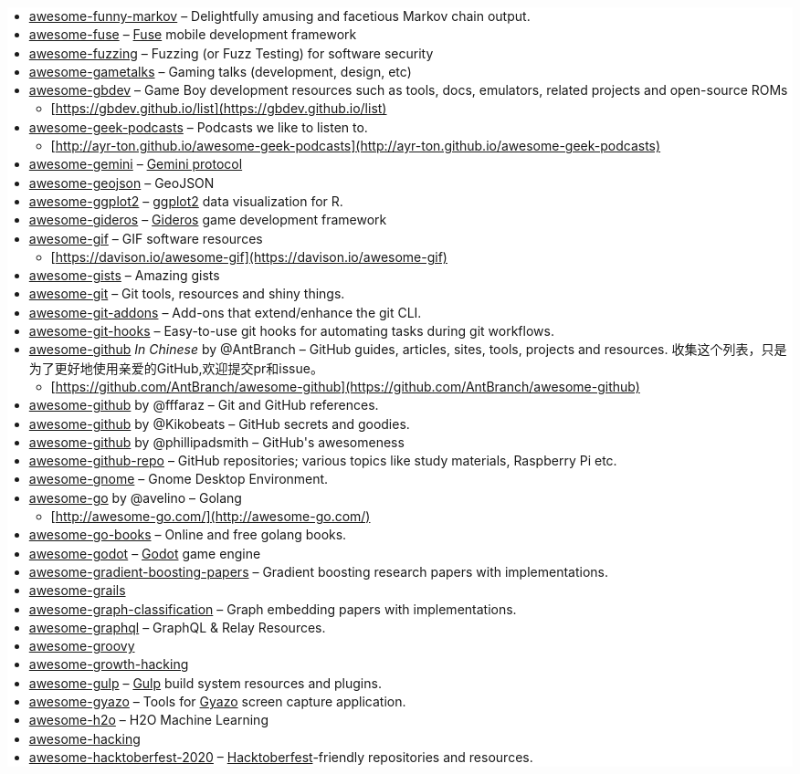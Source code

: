-   [awesome-funny-markov](https://github.com/sublimino/awesome-funny-markov) – Delightfully amusing and facetious Markov chain output.
-   [awesome-fuse](https://github.com/fuse-compound/awesome-fuse) – [Fuse](https://fuseopen.com/) mobile development framework
-   [awesome-fuzzing](https://github.com/cpuu/awesome-fuzzing) – Fuzzing (or Fuzz Testing) for software security
-   [awesome-gametalks](https://github.com/hzoo/awesome-gametalks) – Gaming talks (development, design, etc)
-   [awesome-gbdev](https://github.com/gbdev/awesome-gbdev) – Game Boy development resources such as tools, docs, emulators, related projects and open-source ROMs
    -   [https://gbdev.github.io/list](https://gbdev.github.io/list)
-   [awesome-geek-podcasts](https://github.com/ayr-ton/awesome-geek-podcasts) – Podcasts we like to listen to.
    -   [http://ayr-ton.github.io/awesome-geek-podcasts](http://ayr-ton.github.io/awesome-geek-podcasts)
-   [awesome-gemini](https://github.com/kr1sp1n/awesome-gemini) – [Gemini protocol](https://gemini.circumlunar.space/)
-   [awesome-geojson](https://github.com/tmcw/awesome-geojson) – GeoJSON
-   [awesome-ggplot2](https://github.com/erikgahner/awesome-ggplot2) – [ggplot2](https://ggplot2.tidyverse.org/) data visualization for R.
-   [awesome-gideros](https://github.com/stetso/awesome-gideros) – [Gideros](http://giderosmobile.com/) game development framework
-   [awesome-gif](https://github.com/davisonio/awesome-gif) – GIF software resources
    -   [https://davison.io/awesome-gif](https://davison.io/awesome-gif)
-   [awesome-gists](https://github.com/vsouza/awesome-gists) – Amazing gists
-   [awesome-git](https://github.com/dictcp/awesome-git) – Git tools, resources and shiny things.
-   [awesome-git-addons](https://github.com/stevemao/awesome-git-addons) – Add-ons that extend/enhance the git CLI.
-   [awesome-git-hooks](https://github.com/CompSciLauren/awesome-git-hooks) – Easy-to-use git hooks for automating tasks during git workflows.
-   [awesome-github](https://github.com/AntBranch/awesome-github) _In Chinese_ by @AntBranch – GitHub guides, articles, sites, tools, projects and resources. 收集这个列表，只是为了更好地使用亲爱的GitHub,欢迎提交pr和issue。
    -   [https://github.com/AntBranch/awesome-github](https://github.com/AntBranch/awesome-github)
-   [awesome-github](https://github.com/fffaraz/awesome-github) by @fffaraz – Git and GitHub references.
-   [awesome-github](https://github.com/Kikobeats/awesome-github) by @Kikobeats – GitHub secrets and goodies.
-   [awesome-github](https://github.com/phillipadsmith/awesome-github) by @phillipadsmith – GitHub's awesomeness
-   [awesome-github-repo](https://github.com/flyhigher139/awesome-github-repo) – GitHub repositories; various topics like study materials, Raspberry Pi etc.
-   [awesome-gnome](https://github.com/Kazhnuz/awesome-gnome) – Gnome Desktop Environment.
-   [awesome-go](https://github.com/avelino/awesome-go) by @avelino – Golang
    -   [http://awesome-go.com/](http://awesome-go.com/)
-   [awesome-go-books](https://github.com/heatroom/awesome-go-books) – Online and free golang books.
-   [awesome-godot](https://github.com/godotengine/awesome-godot) – [Godot](https://godotengine.org/) game engine
-   [awesome-gradient-boosting-papers](https://github.com/benedekrozemberczki/awesome-gradient-boosting-papers) – Gradient boosting research papers with implementations.
-   [awesome-grails](https://github.com/hitenpratap/awesome-grails)
-   [awesome-graph-classification](https://github.com/benedekrozemberczki/awesome-graph-classification) – Graph embedding papers with implementations.
-   [awesome-graphql](https://github.com/chentsulin/awesome-graphql) – GraphQL & Relay Resources.
-   [awesome-groovy](https://github.com/kdabir/awesome-groovy)
-   [awesome-growth-hacking](https://github.com/bekatom/awesome-growth-hacking)
-   [awesome-gulp](https://github.com/alferov/awesome-gulp) – [Gulp](http://gulpjs.com/) build system resources and plugins.
-   [awesome-gyazo](https://github.com/gyazo/awesome-gyazo) – Tools for [Gyazo](https://gyazo.com/) screen capture application.
-   [awesome-h2o](https://github.com/h2oai/awesome-h2o) – H2O Machine Learning
-   [awesome-hacking](https://github.com/carpedm20/awesome-hacking)
-   [awesome-hacktoberfest-2020](https://github.com/Piyushhbhutoria/awesome-hacktoberfest-2020) – [Hacktoberfest](https://hacktoberfest.digitalocean.com/)\-friendly repositories and resources.